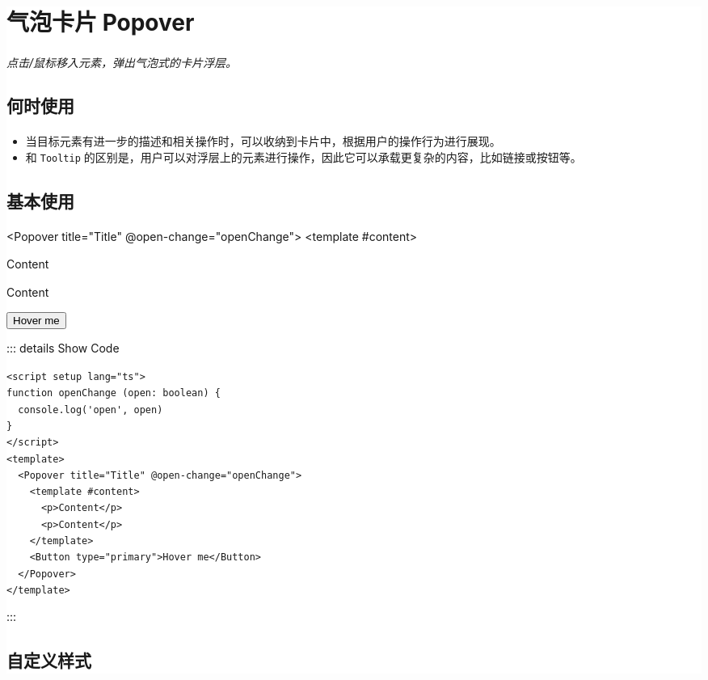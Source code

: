 # 气泡卡片 Popover

<GlobalElement />

*点击/鼠标移入元素，弹出气泡式的卡片浮层。*

## 何时使用

- 当目标元素有进一步的描述和相关操作时，可以收纳到卡片中，根据用户的操作行为进行展现。
- 和 `Tooltip` 的区别是，用户可以对浮层上的元素进行操作，因此它可以承载更复杂的内容，比如链接或按钮等。

<script setup lang="ts">
import { ref } from 'vue'
const show = ref(false)
function openChange(open: boolean) {
  console.log('open', open)
}
</script>

## 基本使用

<Popover title="Title" @open-change="openChange">
  <template #content>
    <p>Content</p>
    <p>Content</p>
  </template>
  <Button type="primary">Hover me</Button>
</Popover>

::: details Show Code

```vue
<script setup lang="ts">
function openChange (open: boolean) {
  console.log('open', open)
}
</script>
<template>
  <Popover title="Title" @open-change="openChange">
    <template #content>
      <p>Content</p>
      <p>Content</p>
    </template>
    <Button type="primary">Hover me</Button>
  </Popover>
</template>
```

:::

## 自定义样式
